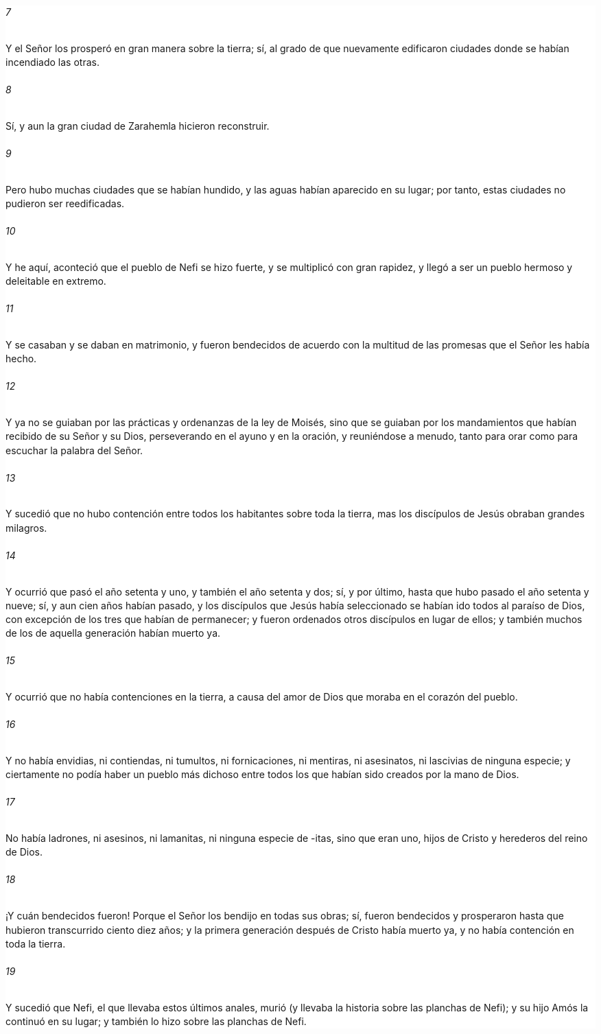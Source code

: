 ###### 7 
Y el Señor los prosperó en gran manera sobre la tierra; sí, al grado de que nuevamente edificaron ciudades donde se habían incendiado las otras.

###### 8 
Sí, y aun la gran ciudad de Zarahemla hicieron reconstruir.

###### 9 
Pero hubo muchas ciudades que se habían hundido, y las aguas habían aparecido en su lugar; por tanto, estas ciudades no pudieron ser reedificadas.

###### 10 
Y he aquí, aconteció que el pueblo de Nefi se hizo fuerte, y se multiplicó con gran rapidez, y llegó a ser un pueblo hermoso y deleitable en extremo.

###### 11 
Y se casaban y se daban en matrimonio, y fueron bendecidos de acuerdo con la multitud de las promesas que el Señor les había hecho.

###### 12 
Y ya no se guiaban por las prácticas y ordenanzas de la ley de Moisés, sino que se guiaban por los mandamientos que habían recibido de su Señor y su Dios, perseverando en el ayuno y en la oración, y reuniéndose a menudo, tanto para orar como para escuchar la palabra del Señor.

###### 13 
Y sucedió que no hubo contención entre todos los habitantes sobre toda la tierra, mas los discípulos de Jesús obraban grandes milagros.

###### 14 
Y ocurrió que pasó el año setenta y uno, y también el año setenta y dos; sí, y por último, hasta que hubo pasado el año setenta y nueve; sí, y aun cien años habían pasado, y los discípulos que Jesús había seleccionado se habían ido todos al paraíso de Dios, con excepción de los tres que habían de permanecer; y fueron ordenados otros discípulos en lugar de ellos; y también muchos de los de aquella generación habían muerto ya.

###### 15 
Y ocurrió que no había contenciones en la tierra, a causa del amor de Dios que moraba en el corazón del pueblo.

###### 16 
Y no había envidias, ni contiendas, ni tumultos, ni fornicaciones, ni mentiras, ni asesinatos, ni lascivias de ninguna especie; y ciertamente no podía haber un pueblo más dichoso entre todos los que habían sido creados por la mano de Dios.

###### 17 
No había ladrones, ni asesinos, ni lamanitas, ni ninguna especie de -itas, sino que eran uno, hijos de Cristo y herederos del reino de Dios.

###### 18 
¡Y cuán bendecidos fueron! Porque el Señor los bendijo en todas sus obras; sí, fueron bendecidos y prosperaron hasta que hubieron transcurrido ciento diez años; y la primera generación después de Cristo había muerto ya, y no había contención en toda la tierra.

###### 19 
Y sucedió que Nefi, el que llevaba estos últimos anales, murió (y llevaba la historia sobre las planchas de Nefi); y su hijo Amós la continuó en su lugar; y también lo hizo sobre las planchas de Nefi.
